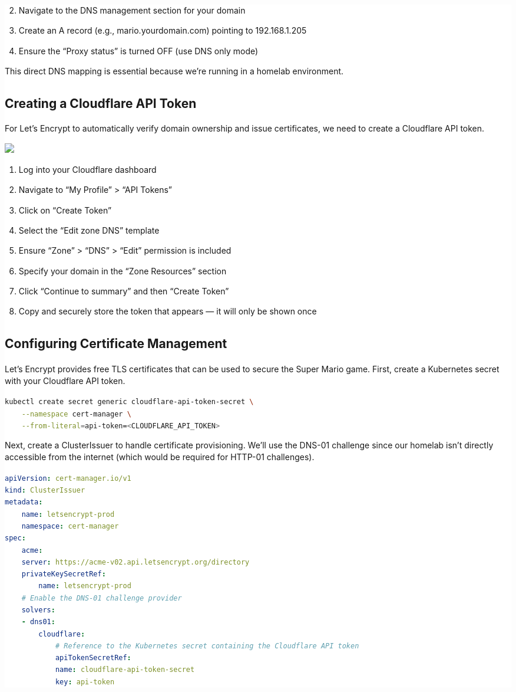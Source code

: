  2. Navigate to the DNS management section for your domain

 3. Create an A record (e.g., mario.yourdomain.com) pointing to 192.168.1.205

 4. Ensure the “Proxy status” is turned OFF (use DNS only mode)

This direct DNS mapping is essential because we’re running in a homelab environment.

## Creating a Cloudflare API Token

For Let’s Encrypt to automatically verify domain ownership and issue certificates, we need to create a Cloudflare API token.

![](https://miro.medium.com/v2/format:webp/1*tjcH6foAzmTRnss1SW3Y2Q.png)

 1. Log into your Cloudflare dashboard

 2. Navigate to “My Profile” > “API Tokens”

 3. Click on “Create Token”

 4. Select the “Edit zone DNS” template

 5. Ensure “Zone” > “DNS” > “Edit” permission is included

 6. Specify your domain in the “Zone Resources” section

 7. Click “Continue to summary” and then “Create Token”

 8. Copy and securely store the token that appears — it will only be shown once

## Configuring Certificate Management

Let’s Encrypt provides free TLS certificates that can be used to secure the Super Mario game. First, create a Kubernetes secret with your Cloudflare API token.

```sh
kubectl create secret generic cloudflare-api-token-secret \
    --namespace cert-manager \
    --from-literal=api-token=<CLOUDFLARE_API_TOKEN>
```

Next, create a ClusterIssuer to handle certificate provisioning. We’ll use the DNS-01 challenge since our homelab isn’t directly accessible from the internet (which would be required for HTTP-01 challenges).

```yml
apiVersion: cert-manager.io/v1
kind: ClusterIssuer
metadata:
    name: letsencrypt-prod
    namespace: cert-manager
spec:
    acme:
    server: https://acme-v02.api.letsencrypt.org/directory
    privateKeySecretRef:
        name: letsencrypt-prod
    # Enable the DNS-01 challenge provider
    solvers:
    - dns01:
        cloudflare:
            # Reference to the Kubernetes secret containing the Cloudflare API token
            apiTokenSecretRef:
            name: cloudflare-api-token-secret
            key: api-token
```
